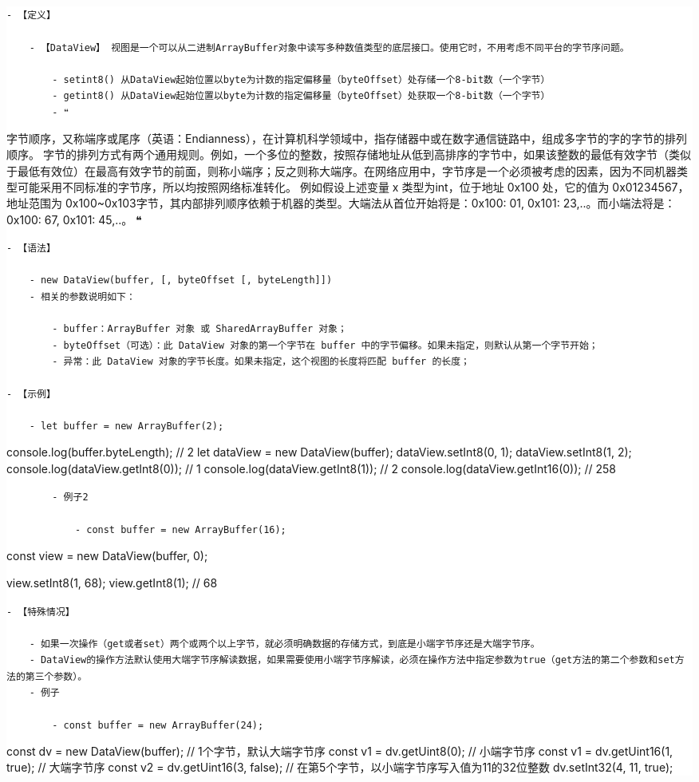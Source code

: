 	- 【定义】

		- 【DataView】 视图是一个可以从二进制ArrayBuffer对象中读写多种数值类型的底层接口。使用它时，不用考虑不同平台的字节序问题。

			- setint8() 从DataView起始位置以byte为计数的指定偏移量（byteOffset）处存储一个8-bit数（一个字节）
			- getint8() 从DataView起始位置以byte为计数的指定偏移量（byteOffset）处获取一个8-bit数（一个字节）
			- ❝
字节顺序，又称端序或尾序（英语：Endianness），在计算机科学领域中，指存储器中或在数字通信链路中，组成多字节的字的字节的排列顺序。
字节的排列方式有两个通用规则。例如，一个多位的整数，按照存储地址从低到高排序的字节中，如果该整数的最低有效字节（类似于最低有效位）在最高有效字节的前面，则称小端序；反之则称大端序。在网络应用中，字节序是一个必须被考虑的因素，因为不同机器类型可能采用不同标准的字节序，所以均按照网络标准转化。
例如假设上述变量 x 类型为int，位于地址 0x100 处，它的值为 0x01234567，地址范围为 0x100~0x103字节，其内部排列顺序依赖于机器的类型。大端法从首位开始将是：0x100: 01, 0x101: 23,..。而小端法将是：0x100: 67, 0x101: 45,..。
❝

	- 【语法】

		- new DataView(buffer, [, byteOffset [, byteLength]])
		- 相关的参数说明如下：

			- buffer：ArrayBuffer 对象 或 SharedArrayBuffer 对象；
			- byteOffset（可选）：此 DataView 对象的第一个字节在 buffer 中的字节偏移。如果未指定，则默认从第一个字节开始；
			- 异常：此 DataView 对象的字节长度。如果未指定，这个视图的长度将匹配 buffer 的长度；

	- 【示例】

		- let buffer = new ArrayBuffer(2);
console.log(buffer.byteLength); // 2
let dataView = new DataView(buffer);
dataView.setInt8(0, 1);
dataView.setInt8(1, 2);
console.log(dataView.getInt8(0)); // 1
console.log(dataView.getInt8(1)); // 2
console.log(dataView.getInt16(0)); // 258

			- 例子2

				- const buffer = new ArrayBuffer(16);
const view = new DataView(buffer, 0);

view.setInt8(1, 68);
view.getInt8(1); // 68

	- 【特殊情况】

		- 如果一次操作（get或者set）两个或两个以上字节，就必须明确数据的存储方式，到底是小端字节序还是大端字节序。
		- DataView的操作方法默认使用大端字节序解读数据，如果需要使用小端字节序解读，必须在操作方法中指定参数为true（get方法的第二个参数和set方法的第三个参数）。
		- 例子

			- const buffer = new ArrayBuffer(24);
const dv = new DataView(buffer);
// 1个字节，默认大端字节序
const v1 = dv.getUint8(0);
// 小端字节序
const v1 = dv.getUint16(1, true);
// 大端字节序
const v2 = dv.getUint16(3, false);
// 在第5个字节，以小端字节序写入值为11的32位整数
dv.setInt32(4, 11, true);
